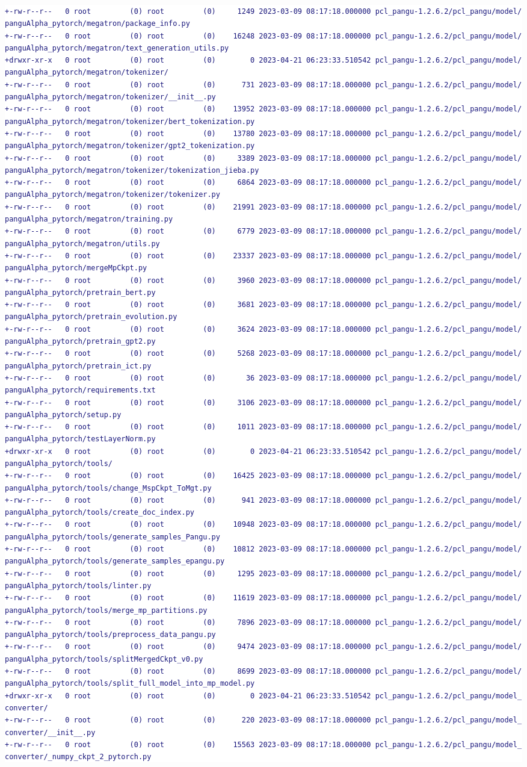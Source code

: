 ```diff
+-rw-r--r--   0 root         (0) root         (0)     1249 2023-03-09 08:17:18.000000 pcl_pangu-1.2.6.2/pcl_pangu/model/panguAlpha_pytorch/megatron/package_info.py
+-rw-r--r--   0 root         (0) root         (0)    16248 2023-03-09 08:17:18.000000 pcl_pangu-1.2.6.2/pcl_pangu/model/panguAlpha_pytorch/megatron/text_generation_utils.py
+drwxr-xr-x   0 root         (0) root         (0)        0 2023-04-21 06:23:33.510542 pcl_pangu-1.2.6.2/pcl_pangu/model/panguAlpha_pytorch/megatron/tokenizer/
+-rw-r--r--   0 root         (0) root         (0)      731 2023-03-09 08:17:18.000000 pcl_pangu-1.2.6.2/pcl_pangu/model/panguAlpha_pytorch/megatron/tokenizer/__init__.py
+-rw-r--r--   0 root         (0) root         (0)    13952 2023-03-09 08:17:18.000000 pcl_pangu-1.2.6.2/pcl_pangu/model/panguAlpha_pytorch/megatron/tokenizer/bert_tokenization.py
+-rw-r--r--   0 root         (0) root         (0)    13780 2023-03-09 08:17:18.000000 pcl_pangu-1.2.6.2/pcl_pangu/model/panguAlpha_pytorch/megatron/tokenizer/gpt2_tokenization.py
+-rw-r--r--   0 root         (0) root         (0)     3389 2023-03-09 08:17:18.000000 pcl_pangu-1.2.6.2/pcl_pangu/model/panguAlpha_pytorch/megatron/tokenizer/tokenization_jieba.py
+-rw-r--r--   0 root         (0) root         (0)     6864 2023-03-09 08:17:18.000000 pcl_pangu-1.2.6.2/pcl_pangu/model/panguAlpha_pytorch/megatron/tokenizer/tokenizer.py
+-rw-r--r--   0 root         (0) root         (0)    21991 2023-03-09 08:17:18.000000 pcl_pangu-1.2.6.2/pcl_pangu/model/panguAlpha_pytorch/megatron/training.py
+-rw-r--r--   0 root         (0) root         (0)     6779 2023-03-09 08:17:18.000000 pcl_pangu-1.2.6.2/pcl_pangu/model/panguAlpha_pytorch/megatron/utils.py
+-rw-r--r--   0 root         (0) root         (0)    23337 2023-03-09 08:17:18.000000 pcl_pangu-1.2.6.2/pcl_pangu/model/panguAlpha_pytorch/mergeMpCkpt.py
+-rw-r--r--   0 root         (0) root         (0)     3960 2023-03-09 08:17:18.000000 pcl_pangu-1.2.6.2/pcl_pangu/model/panguAlpha_pytorch/pretrain_bert.py
+-rw-r--r--   0 root         (0) root         (0)     3681 2023-03-09 08:17:18.000000 pcl_pangu-1.2.6.2/pcl_pangu/model/panguAlpha_pytorch/pretrain_evolution.py
+-rw-r--r--   0 root         (0) root         (0)     3624 2023-03-09 08:17:18.000000 pcl_pangu-1.2.6.2/pcl_pangu/model/panguAlpha_pytorch/pretrain_gpt2.py
+-rw-r--r--   0 root         (0) root         (0)     5268 2023-03-09 08:17:18.000000 pcl_pangu-1.2.6.2/pcl_pangu/model/panguAlpha_pytorch/pretrain_ict.py
+-rw-r--r--   0 root         (0) root         (0)       36 2023-03-09 08:17:18.000000 pcl_pangu-1.2.6.2/pcl_pangu/model/panguAlpha_pytorch/requirements.txt
+-rw-r--r--   0 root         (0) root         (0)     3106 2023-03-09 08:17:18.000000 pcl_pangu-1.2.6.2/pcl_pangu/model/panguAlpha_pytorch/setup.py
+-rw-r--r--   0 root         (0) root         (0)     1011 2023-03-09 08:17:18.000000 pcl_pangu-1.2.6.2/pcl_pangu/model/panguAlpha_pytorch/testLayerNorm.py
+drwxr-xr-x   0 root         (0) root         (0)        0 2023-04-21 06:23:33.510542 pcl_pangu-1.2.6.2/pcl_pangu/model/panguAlpha_pytorch/tools/
+-rw-r--r--   0 root         (0) root         (0)    16425 2023-03-09 08:17:18.000000 pcl_pangu-1.2.6.2/pcl_pangu/model/panguAlpha_pytorch/tools/change_MspCkpt_ToMgt.py
+-rw-r--r--   0 root         (0) root         (0)      941 2023-03-09 08:17:18.000000 pcl_pangu-1.2.6.2/pcl_pangu/model/panguAlpha_pytorch/tools/create_doc_index.py
+-rw-r--r--   0 root         (0) root         (0)    10948 2023-03-09 08:17:18.000000 pcl_pangu-1.2.6.2/pcl_pangu/model/panguAlpha_pytorch/tools/generate_samples_Pangu.py
+-rw-r--r--   0 root         (0) root         (0)    10812 2023-03-09 08:17:18.000000 pcl_pangu-1.2.6.2/pcl_pangu/model/panguAlpha_pytorch/tools/generate_samples_epangu.py
+-rw-r--r--   0 root         (0) root         (0)     1295 2023-03-09 08:17:18.000000 pcl_pangu-1.2.6.2/pcl_pangu/model/panguAlpha_pytorch/tools/linter.py
+-rw-r--r--   0 root         (0) root         (0)    11619 2023-03-09 08:17:18.000000 pcl_pangu-1.2.6.2/pcl_pangu/model/panguAlpha_pytorch/tools/merge_mp_partitions.py
+-rw-r--r--   0 root         (0) root         (0)     7896 2023-03-09 08:17:18.000000 pcl_pangu-1.2.6.2/pcl_pangu/model/panguAlpha_pytorch/tools/preprocess_data_pangu.py
+-rw-r--r--   0 root         (0) root         (0)     9474 2023-03-09 08:17:18.000000 pcl_pangu-1.2.6.2/pcl_pangu/model/panguAlpha_pytorch/tools/splitMergedCkpt_v0.py
+-rw-r--r--   0 root         (0) root         (0)     8699 2023-03-09 08:17:18.000000 pcl_pangu-1.2.6.2/pcl_pangu/model/panguAlpha_pytorch/tools/split_full_model_into_mp_model.py
+drwxr-xr-x   0 root         (0) root         (0)        0 2023-04-21 06:23:33.510542 pcl_pangu-1.2.6.2/pcl_pangu/model_converter/
+-rw-r--r--   0 root         (0) root         (0)      220 2023-03-09 08:17:18.000000 pcl_pangu-1.2.6.2/pcl_pangu/model_converter/__init__.py
+-rw-r--r--   0 root         (0) root         (0)    15563 2023-03-09 08:17:18.000000 pcl_pangu-1.2.6.2/pcl_pangu/model_converter/_numpy_ckpt_2_pytorch.py
```